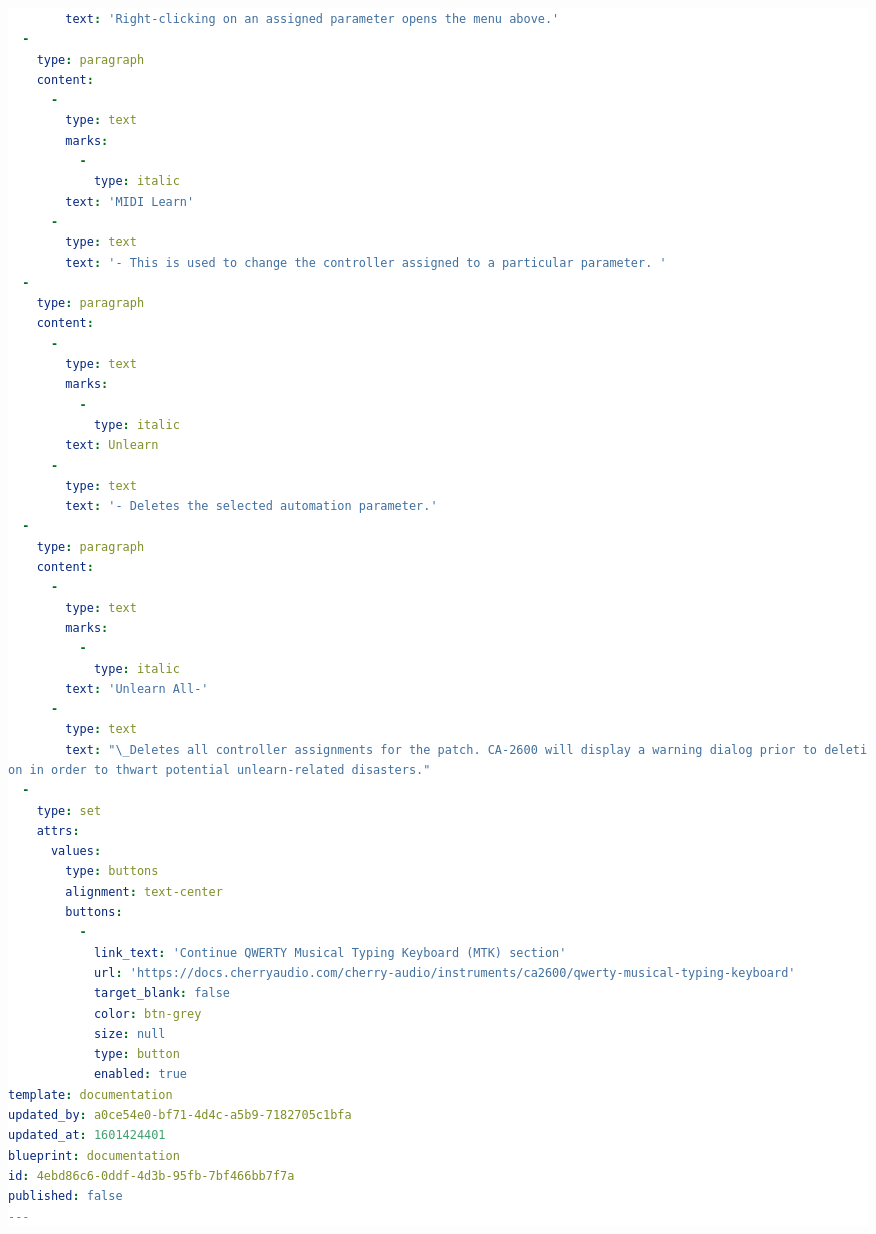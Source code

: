 ```yaml
        text: 'Right-clicking on an assigned parameter opens the menu above.'
  -
    type: paragraph
    content:
      -
        type: text
        marks:
          -
            type: italic
        text: 'MIDI Learn'
      -
        type: text
        text: '- This is used to change the controller assigned to a particular parameter. '
  -
    type: paragraph
    content:
      -
        type: text
        marks:
          -
            type: italic
        text: Unlearn
      -
        type: text
        text: '- Deletes the selected automation parameter.'
  -
    type: paragraph
    content:
      -
        type: text
        marks:
          -
            type: italic
        text: 'Unlearn All-'
      -
        type: text
        text: "\_Deletes all controller assignments for the patch. CA-2600 will display a warning dialog prior to deletion in order to thwart potential unlearn-related disasters."
  -
    type: set
    attrs:
      values:
        type: buttons
        alignment: text-center
        buttons:
          -
            link_text: 'Continue QWERTY Musical Typing Keyboard (MTK) section'
            url: 'https://docs.cherryaudio.com/cherry-audio/instruments/ca2600/qwerty-musical-typing-keyboard'
            target_blank: false
            color: btn-grey
            size: null
            type: button
            enabled: true
template: documentation
updated_by: a0ce54e0-bf71-4d4c-a5b9-7182705c1bfa
updated_at: 1601424401
blueprint: documentation
id: 4ebd86c6-0ddf-4d3b-95fb-7bf466bb7f7a
published: false
---
```

